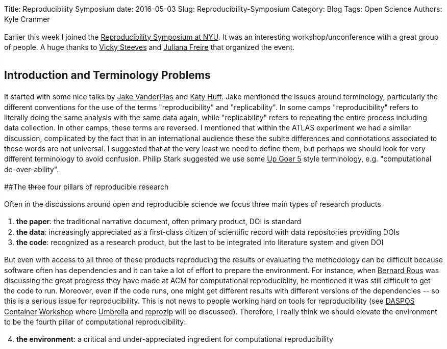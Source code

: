 Title: Reproducibility Symposium
date: 2016-05-03
Slug: Reproducibility-Symposium
Category: Blog
Tags: Open Science
Authors: Kyle Cranmer


Earlier this week I joined the [Reproducibility Symposium at NYU](https://reproduciblescience.org/nyu/events/reproducibility-symposium-2016/schedule/). It was an interesting workshop/unconference with a great group of people. A huge thanks to [Vicky Steeves](http://victoriaisteeves.com) and [Juliana Freire](http://engineering.nyu.edu/user/4254)  that organized the event. 

## Introduction and Terminology Problems

It started with some nice talks by [Jake VanderPlas](http://staff.washington.edu/jakevdp/) and [Katy Huff](http://katyhuff.github.io). Jake mentioned the issues around terminology, particularly the different conventions for the use of the terms "reproducibility" and "replicability". In some camps "reproducibility" refers to literally doing the same analysis with the same data again, while "replicability" refers to repeating the entire process including data collection. In other camps, these terms are reversed. I mentioned that within the ATLAS experiment we had a similar discussion, complicated by the fact that in an international audience these the sublte differences and connotations associated to these words are not universal. I suggested that at the very least we need to define them, but perhaps we should look for very different terminology to avoid confusion. Philip Stark suggested we use some [Up Goer 5](https://xkcd.com/1133/) style terminology, e.g. "computational do-over-ability".

##The <del>three</del> four pillars of reproducible research

Often in the discussions around open and reproducible science we focus three main types of research products 

  1. **the paper**: the traditional narrative document, often primary product, DOI is standard
  1. **the data**: increasingly appreciated as a first-class citizen of scientific record with data repositories providing DOIs
  1. **the code**: recognized as a research product, but the last to be integrated into literature system and given DOI

But even with access to all three of these products reproducing the results or evaluating the methodology can be difficult because software often has dependencies and it can take a lot of effort to prepare the environment. For instance, when [Bernard Rous](http://awards.acm.org/award_winners/rous_3286291.cfm) was discussing the great progress they have made at ACM for computational reproduciblity, he mentioned it was still difficult to get the code to run. 
Moreover, even if the code runs, one might get different results with different versions of the dependencies -- so this is a serious issue for reproducibility. This is not news to people working hard on tools for reproducibility (see [DASPOS Container Workshop](https://daspos.crc.nd.edu/index.php/workshops/container-strategies-for-data-software-preservation-that-promote-open-science) where [Umbrella](http://ccl.cse.nd.edu/software/manuals/umbrella.html) and [reprozip](http://vida-nyu.github.io/reprozip/) will be discussed). Therefore, I really think we should elevate the environment to be the fourth pillar of computational reproducibility: 

<ol start="4">
<li><strong>the environment</strong>: a critical and under-appreciated ingredient for computational reproducibility </li>
</ol>
